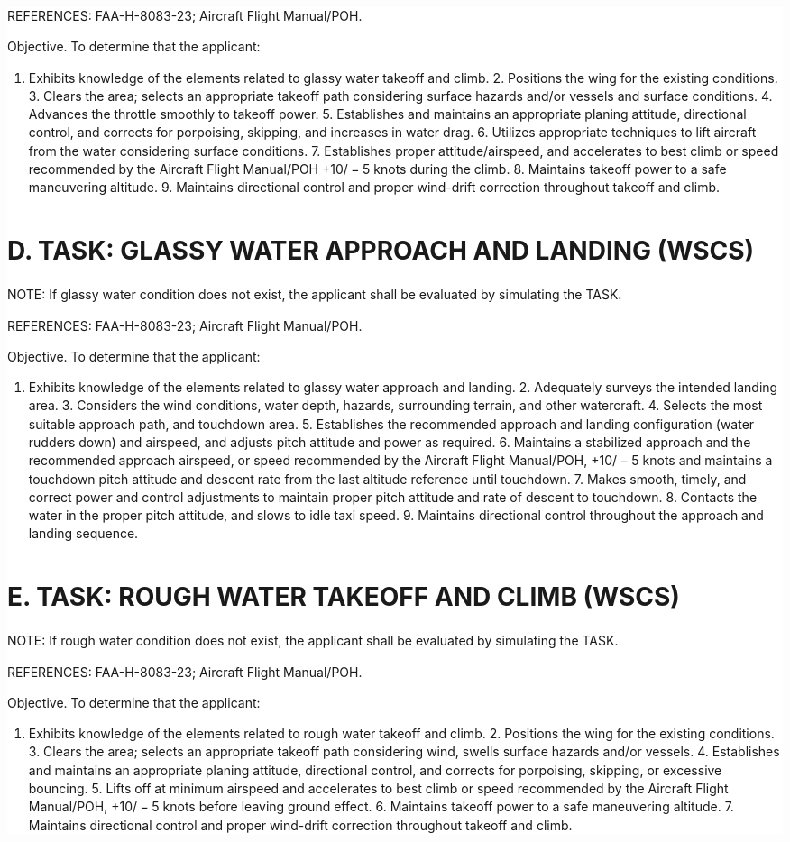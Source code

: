 REFERENCES: FAA-H-8083-23; Aircraft Flight Manual/POH.  

Objective.  To determine that the applicant:  

1.    Exhibits knowledge of the elements related to glassy water takeoff and  climb.  2.    Positions the wing for the existing conditions.  3.    Clears the area; selects an appropriate takeoff path considering surface  hazards and/or vessels and surface conditions.  4.    Advances the throttle smoothly to takeoff power.  5.    Establishes and maintains an appropriate planing attitude, directional  control, and corrects for porpoising, skipping, and increases in water  drag.  6.    Utilizes appropriate techniques to lift aircraft from the water considering  surface conditions.  7.    Establishes proper attitude/airspeed, and accelerates to best climb or  speed recommended by the Aircraft Flight Manual/POH  $+10/-5$   knots during  the climb.  8.    Maintains takeoff power to a safe maneuvering altitude.  9.    Maintains directional control and proper wind-drift correction throughout  takeoff and climb.  

# D. TASK:  GLASSY WATER APPROACH AND LANDING (WSCS)  

NOTE:     If glassy water condition does not exist, the applicant shall be evaluated  by simulating the TASK.  

REFERENCES: FAA-H-8083-23; Aircraft Flight Manual/POH.  

Objective.  To determine that the applicant:  

1.    Exhibits knowledge of the elements related to glassy water approach and  landing.  2.    Adequately surveys the intended landing area.  3.    Considers the wind conditions, water depth, hazards, surrounding terrain,  and other watercraft.  4.    Selects the most suitable approach path, and touchdown area.  5.    Establishes the recommended approach and landing configuration (water  rudders down) and airspeed, and adjusts pitch attitude and power as  required.  6.    Maintains a stabilized approach and the recommended approach airspeed,  or speed recommended by the Aircraft Flight Manual/POH,   $+10/-5$   knots  and maintains a touchdown pitch attitude and descent rate from the last  altitude reference until touchdown.  7.    Makes smooth, timely, and correct power and control adjustments to  maintain proper pitch attitude and rate of descent to touchdown.  8.    Contacts the water in the proper pitch attitude, and slows to idle taxi  speed.  9.    Maintains directional control throughout the approach and landing  sequence.  

# E. TASK:  ROUGH WATER TAKEOFF AND CLIMB (WSCS)  

NOTE:    If rough water condition does not exist, the applicant shall be evaluated by  simulating the TASK.  

REFERENCES: FAA-H-8083-23; Aircraft Flight Manual/POH.  

Objective.  To determine that the applicant:  

1.    Exhibits knowledge of the elements related to rough water takeoff and  climb.  2.    Positions the wing for the existing conditions.  3.    Clears the area; selects an appropriate takeoff path considering wind,  swells surface hazards and/or vessels.  4.    Establishes and maintains an appropriate planing attitude, directional  control, and corrects for porpoising, skipping, or excessive bouncing.  5.    Lifts off at minimum airspeed and accelerates to best climb or speed  recommended by the Aircraft Flight Manual/POH,   $+10/-5$   knots before leaving  ground effect.  6.    Maintains takeoff power to a safe maneuvering altitude.  7.    Maintains directional control and proper wind-drift correction throughout  takeoff and climb.  
